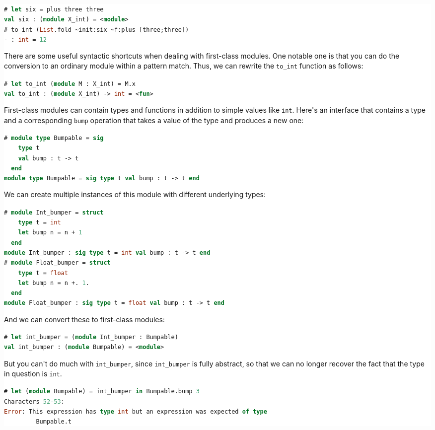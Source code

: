 ```ocaml env=main
# let six = plus three three
val six : (module X_int) = <module>
# to_int (List.fold ~init:six ~f:plus [three;three])
- : int = 12
```

There are some useful syntactic shortcuts when dealing with first-class
modules. One notable one is that you can do the conversion to an ordinary
module within a pattern match. Thus, we can rewrite the `to_int` function as
follows:

```ocaml env=main
# let to_int (module M : X_int) = M.x
val to_int : (module X_int) -> int = <fun>
```

First-class modules can contain types and functions in addition to simple
values like `int`. Here's an interface that contains a type and a
corresponding `bump` operation that takes a value of the type and produces a
new one:

```ocaml env=main
# module type Bumpable = sig
    type t
    val bump : t -> t
  end
module type Bumpable = sig type t val bump : t -> t end
```

We can create multiple instances of this module with different underlying
types:

```ocaml env=main
# module Int_bumper = struct
    type t = int
    let bump n = n + 1
  end
module Int_bumper : sig type t = int val bump : t -> t end
# module Float_bumper = struct
    type t = float
    let bump n = n +. 1.
  end
module Float_bumper : sig type t = float val bump : t -> t end
```

And we can convert these to first-class modules:

```ocaml env=main
# let int_bumper = (module Int_bumper : Bumpable)
val int_bumper : (module Bumpable) = <module>
```

But you can't do much with `int_bumper`, since `int_bumper` is fully
abstract, so that we can no longer recover the fact that the type in question
is `int`.

```ocaml env=main
# let (module Bumpable) = int_bumper in Bumpable.bump 3
Characters 52-53:
Error: This expression has type int but an expression was expected of type
         Bumpable.t
```
